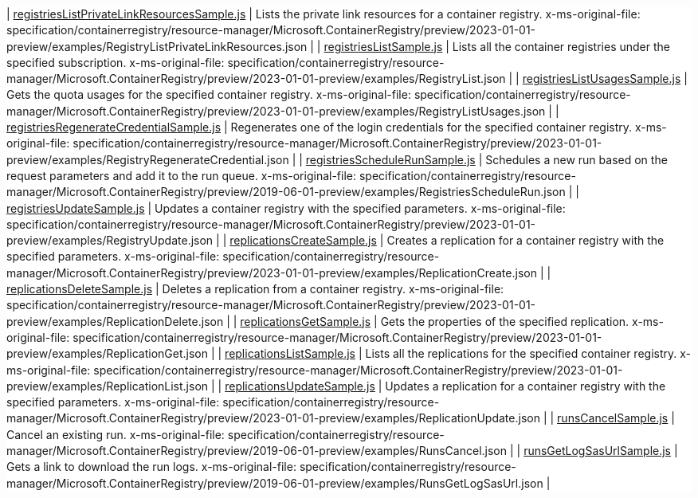 | [registriesListPrivateLinkResourcesSample.js][registrieslistprivatelinkresourcessample]             | Lists the private link resources for a container registry. x-ms-original-file: specification/containerregistry/resource-manager/Microsoft.ContainerRegistry/preview/2023-01-01-preview/examples/RegistryListPrivateLinkResources.json                                                                                                                    |
| [registriesListSample.js][registrieslistsample]                                                     | Lists all the container registries under the specified subscription. x-ms-original-file: specification/containerregistry/resource-manager/Microsoft.ContainerRegistry/preview/2023-01-01-preview/examples/RegistryList.json                                                                                                                              |
| [registriesListUsagesSample.js][registrieslistusagessample]                                         | Gets the quota usages for the specified container registry. x-ms-original-file: specification/containerregistry/resource-manager/Microsoft.ContainerRegistry/preview/2023-01-01-preview/examples/RegistryListUsages.json                                                                                                                                 |
| [registriesRegenerateCredentialSample.js][registriesregeneratecredentialsample]                     | Regenerates one of the login credentials for the specified container registry. x-ms-original-file: specification/containerregistry/resource-manager/Microsoft.ContainerRegistry/preview/2023-01-01-preview/examples/RegistryRegenerateCredential.json                                                                                                    |
| [registriesScheduleRunSample.js][registriesschedulerunsample]                                       | Schedules a new run based on the request parameters and add it to the run queue. x-ms-original-file: specification/containerregistry/resource-manager/Microsoft.ContainerRegistry/preview/2019-06-01-preview/examples/RegistriesScheduleRun.json                                                                                                         |
| [registriesUpdateSample.js][registriesupdatesample]                                                 | Updates a container registry with the specified parameters. x-ms-original-file: specification/containerregistry/resource-manager/Microsoft.ContainerRegistry/preview/2023-01-01-preview/examples/RegistryUpdate.json                                                                                                                                     |
| [replicationsCreateSample.js][replicationscreatesample]                                             | Creates a replication for a container registry with the specified parameters. x-ms-original-file: specification/containerregistry/resource-manager/Microsoft.ContainerRegistry/preview/2023-01-01-preview/examples/ReplicationCreate.json                                                                                                                |
| [replicationsDeleteSample.js][replicationsdeletesample]                                             | Deletes a replication from a container registry. x-ms-original-file: specification/containerregistry/resource-manager/Microsoft.ContainerRegistry/preview/2023-01-01-preview/examples/ReplicationDelete.json                                                                                                                                             |
| [replicationsGetSample.js][replicationsgetsample]                                                   | Gets the properties of the specified replication. x-ms-original-file: specification/containerregistry/resource-manager/Microsoft.ContainerRegistry/preview/2023-01-01-preview/examples/ReplicationGet.json                                                                                                                                               |
| [replicationsListSample.js][replicationslistsample]                                                 | Lists all the replications for the specified container registry. x-ms-original-file: specification/containerregistry/resource-manager/Microsoft.ContainerRegistry/preview/2023-01-01-preview/examples/ReplicationList.json                                                                                                                               |
| [replicationsUpdateSample.js][replicationsupdatesample]                                             | Updates a replication for a container registry with the specified parameters. x-ms-original-file: specification/containerregistry/resource-manager/Microsoft.ContainerRegistry/preview/2023-01-01-preview/examples/ReplicationUpdate.json                                                                                                                |
| [runsCancelSample.js][runscancelsample]                                                             | Cancel an existing run. x-ms-original-file: specification/containerregistry/resource-manager/Microsoft.ContainerRegistry/preview/2019-06-01-preview/examples/RunsCancel.json                                                                                                                                                                             |
| [runsGetLogSasUrlSample.js][runsgetlogsasurlsample]                                                 | Gets a link to download the run logs. x-ms-original-file: specification/containerregistry/resource-manager/Microsoft.ContainerRegistry/preview/2019-06-01-preview/examples/RunsGetLogSasUrl.json                                                                                                                                                         |

[agentpoolscreatesample]: https://github.com/Azure/azure-sdk-for-js/blob/main/sdk/containerregistry/arm-containerregistry/samples/v10-beta/javascript/agentPoolsCreateSample.js
[agentpoolsdeletesample]: https://github.com/Azure/azure-sdk-for-js/blob/main/sdk/containerregistry/arm-containerregistry/samples/v10-beta/javascript/agentPoolsDeleteSample.js
[agentpoolsgetqueuestatussample]: https://github.com/Azure/azure-sdk-for-js/blob/main/sdk/containerregistry/arm-containerregistry/samples/v10-beta/javascript/agentPoolsGetQueueStatusSample.js
[agentpoolsgetsample]: https://github.com/Azure/azure-sdk-for-js/blob/main/sdk/containerregistry/arm-containerregistry/samples/v10-beta/javascript/agentPoolsGetSample.js
[agentpoolslistsample]: https://github.com/Azure/azure-sdk-for-js/blob/main/sdk/containerregistry/arm-containerregistry/samples/v10-beta/javascript/agentPoolsListSample.js
[agentpoolsupdatesample]: https://github.com/Azure/azure-sdk-for-js/blob/main/sdk/containerregistry/arm-containerregistry/samples/v10-beta/javascript/agentPoolsUpdateSample.js
[cacherulescreatesample]: https://github.com/Azure/azure-sdk-for-js/blob/main/sdk/containerregistry/arm-containerregistry/samples/v10-beta/javascript/cacheRulesCreateSample.js
[cacherulesdeletesample]: https://github.com/Azure/azure-sdk-for-js/blob/main/sdk/containerregistry/arm-containerregistry/samples/v10-beta/javascript/cacheRulesDeleteSample.js
[cacherulesgetsample]: https://github.com/Azure/azure-sdk-for-js/blob/main/sdk/containerregistry/arm-containerregistry/samples/v10-beta/javascript/cacheRulesGetSample.js
[cacheruleslistsample]: https://github.com/Azure/azure-sdk-for-js/blob/main/sdk/containerregistry/arm-containerregistry/samples/v10-beta/javascript/cacheRulesListSample.js
[cacherulesupdatesample]: https://github.com/Azure/azure-sdk-for-js/blob/main/sdk/containerregistry/arm-containerregistry/samples/v10-beta/javascript/cacheRulesUpdateSample.js
[connectedregistriescreatesample]: https://github.com/Azure/azure-sdk-for-js/blob/main/sdk/containerregistry/arm-containerregistry/samples/v10-beta/javascript/connectedRegistriesCreateSample.js
[connectedregistriesdeactivatesample]: https://github.com/Azure/azure-sdk-for-js/blob/main/sdk/containerregistry/arm-containerregistry/samples/v10-beta/javascript/connectedRegistriesDeactivateSample.js
[connectedregistriesdeletesample]: https://github.com/Azure/azure-sdk-for-js/blob/main/sdk/containerregistry/arm-containerregistry/samples/v10-beta/javascript/connectedRegistriesDeleteSample.js
[connectedregistriesgetsample]: https://github.com/Azure/azure-sdk-for-js/blob/main/sdk/containerregistry/arm-containerregistry/samples/v10-beta/javascript/connectedRegistriesGetSample.js
[connectedregistrieslistsample]: https://github.com/Azure/azure-sdk-for-js/blob/main/sdk/containerregistry/arm-containerregistry/samples/v10-beta/javascript/connectedRegistriesListSample.js
[connectedregistriesupdatesample]: https://github.com/Azure/azure-sdk-for-js/blob/main/sdk/containerregistry/arm-containerregistry/samples/v10-beta/javascript/connectedRegistriesUpdateSample.js
[credentialsetscreatesample]: https://github.com/Azure/azure-sdk-for-js/blob/main/sdk/containerregistry/arm-containerregistry/samples/v10-beta/javascript/credentialSetsCreateSample.js
[credentialsetsdeletesample]: https://github.com/Azure/azure-sdk-for-js/blob/main/sdk/containerregistry/arm-containerregistry/samples/v10-beta/javascript/credentialSetsDeleteSample.js
[credentialsetsgetsample]: https://github.com/Azure/azure-sdk-for-js/blob/main/sdk/containerregistry/arm-containerregistry/samples/v10-beta/javascript/credentialSetsGetSample.js
[credentialsetslistsample]: https://github.com/Azure/azure-sdk-for-js/blob/main/sdk/containerregistry/arm-containerregistry/samples/v10-beta/javascript/credentialSetsListSample.js
[credentialsetsupdatesample]: https://github.com/Azure/azure-sdk-for-js/blob/main/sdk/containerregistry/arm-containerregistry/samples/v10-beta/javascript/credentialSetsUpdateSample.js
[exportpipelinescreatesample]: https://github.com/Azure/azure-sdk-for-js/blob/main/sdk/containerregistry/arm-containerregistry/samples/v10-beta/javascript/exportPipelinesCreateSample.js
[exportpipelinesdeletesample]: https://github.com/Azure/azure-sdk-for-js/blob/main/sdk/containerregistry/arm-containerregistry/samples/v10-beta/javascript/exportPipelinesDeleteSample.js
[exportpipelinesgetsample]: https://github.com/Azure/azure-sdk-for-js/blob/main/sdk/containerregistry/arm-containerregistry/samples/v10-beta/javascript/exportPipelinesGetSample.js
[exportpipelineslistsample]: https://github.com/Azure/azure-sdk-for-js/blob/main/sdk/containerregistry/arm-containerregistry/samples/v10-beta/javascript/exportPipelinesListSample.js
[importpipelinescreatesample]: https://github.com/Azure/azure-sdk-for-js/blob/main/sdk/containerregistry/arm-containerregistry/samples/v10-beta/javascript/importPipelinesCreateSample.js
[importpipelinesdeletesample]: https://github.com/Azure/azure-sdk-for-js/blob/main/sdk/containerregistry/arm-containerregistry/samples/v10-beta/javascript/importPipelinesDeleteSample.js
[importpipelinesgetsample]: https://github.com/Azure/azure-sdk-for-js/blob/main/sdk/containerregistry/arm-containerregistry/samples/v10-beta/javascript/importPipelinesGetSample.js
[importpipelineslistsample]: https://github.com/Azure/azure-sdk-for-js/blob/main/sdk/containerregistry/arm-containerregistry/samples/v10-beta/javascript/importPipelinesListSample.js
[operationslistsample]: https://github.com/Azure/azure-sdk-for-js/blob/main/sdk/containerregistry/arm-containerregistry/samples/v10-beta/javascript/operationsListSample.js
[pipelinerunscreatesample]: https://github.com/Azure/azure-sdk-for-js/blob/main/sdk/containerregistry/arm-containerregistry/samples/v10-beta/javascript/pipelineRunsCreateSample.js
[pipelinerunsdeletesample]: https://github.com/Azure/azure-sdk-for-js/blob/main/sdk/containerregistry/arm-containerregistry/samples/v10-beta/javascript/pipelineRunsDeleteSample.js
[pipelinerunsgetsample]: https://github.com/Azure/azure-sdk-for-js/blob/main/sdk/containerregistry/arm-containerregistry/samples/v10-beta/javascript/pipelineRunsGetSample.js
[pipelinerunslistsample]: https://github.com/Azure/azure-sdk-for-js/blob/main/sdk/containerregistry/arm-containerregistry/samples/v10-beta/javascript/pipelineRunsListSample.js
[privateendpointconnectionscreateorupdatesample]: https://github.com/Azure/azure-sdk-for-js/blob/main/sdk/containerregistry/arm-containerregistry/samples/v10-beta/javascript/privateEndpointConnectionsCreateOrUpdateSample.js
[privateendpointconnectionsdeletesample]: https://github.com/Azure/azure-sdk-for-js/blob/main/sdk/containerregistry/arm-containerregistry/samples/v10-beta/javascript/privateEndpointConnectionsDeleteSample.js
[privateendpointconnectionsgetsample]: https://github.com/Azure/azure-sdk-for-js/blob/main/sdk/containerregistry/arm-containerregistry/samples/v10-beta/javascript/privateEndpointConnectionsGetSample.js
[privateendpointconnectionslistsample]: https://github.com/Azure/azure-sdk-for-js/blob/main/sdk/containerregistry/arm-containerregistry/samples/v10-beta/javascript/privateEndpointConnectionsListSample.js
[registrieschecknameavailabilitysample]: https://github.com/Azure/azure-sdk-for-js/blob/main/sdk/containerregistry/arm-containerregistry/samples/v10-beta/javascript/registriesCheckNameAvailabilitySample.js
[registriescreatesample]: https://github.com/Azure/azure-sdk-for-js/blob/main/sdk/containerregistry/arm-containerregistry/samples/v10-beta/javascript/registriesCreateSample.js
[registriesdeletesample]: https://github.com/Azure/azure-sdk-for-js/blob/main/sdk/containerregistry/arm-containerregistry/samples/v10-beta/javascript/registriesDeleteSample.js
[registriesgeneratecredentialssample]: https://github.com/Azure/azure-sdk-for-js/blob/main/sdk/containerregistry/arm-containerregistry/samples/v10-beta/javascript/registriesGenerateCredentialsSample.js
[registriesgetbuildsourceuploadurlsample]: https://github.com/Azure/azure-sdk-for-js/blob/main/sdk/containerregistry/arm-containerregistry/samples/v10-beta/javascript/registriesGetBuildSourceUploadUrlSample.js
[registriesgetprivatelinkresourcesample]: https://github.com/Azure/azure-sdk-for-js/blob/main/sdk/containerregistry/arm-containerregistry/samples/v10-beta/javascript/registriesGetPrivateLinkResourceSample.js
[registriesgetsample]: https://github.com/Azure/azure-sdk-for-js/blob/main/sdk/containerregistry/arm-containerregistry/samples/v10-beta/javascript/registriesGetSample.js
[registriesimportimagesample]: https://github.com/Azure/azure-sdk-for-js/blob/main/sdk/containerregistry/arm-containerregistry/samples/v10-beta/javascript/registriesImportImageSample.js
[registrieslistbyresourcegroupsample]: https://github.com/Azure/azure-sdk-for-js/blob/main/sdk/containerregistry/arm-containerregistry/samples/v10-beta/javascript/registriesListByResourceGroupSample.js
[registrieslistcredentialssample]: https://github.com/Azure/azure-sdk-for-js/blob/main/sdk/containerregistry/arm-containerregistry/samples/v10-beta/javascript/registriesListCredentialsSample.js
[registrieslistprivatelinkresourcessample]: https://github.com/Azure/azure-sdk-for-js/blob/main/sdk/containerregistry/arm-containerregistry/samples/v10-beta/javascript/registriesListPrivateLinkResourcesSample.js
[registrieslistsample]: https://github.com/Azure/azure-sdk-for-js/blob/main/sdk/containerregistry/arm-containerregistry/samples/v10-beta/javascript/registriesListSample.js
[registrieslistusagessample]: https://github.com/Azure/azure-sdk-for-js/blob/main/sdk/containerregistry/arm-containerregistry/samples/v10-beta/javascript/registriesListUsagesSample.js
[registriesregeneratecredentialsample]: https://github.com/Azure/azure-sdk-for-js/blob/main/sdk/containerregistry/arm-containerregistry/samples/v10-beta/javascript/registriesRegenerateCredentialSample.js
[registriesschedulerunsample]: https://github.com/Azure/azure-sdk-for-js/blob/main/sdk/containerregistry/arm-containerregistry/samples/v10-beta/javascript/registriesScheduleRunSample.js
[registriesupdatesample]: https://github.com/Azure/azure-sdk-for-js/blob/main/sdk/containerregistry/arm-containerregistry/samples/v10-beta/javascript/registriesUpdateSample.js
[replicationscreatesample]: https://github.com/Azure/azure-sdk-for-js/blob/main/sdk/containerregistry/arm-containerregistry/samples/v10-beta/javascript/replicationsCreateSample.js
[replicationsdeletesample]: https://github.com/Azure/azure-sdk-for-js/blob/main/sdk/containerregistry/arm-containerregistry/samples/v10-beta/javascript/replicationsDeleteSample.js
[replicationsgetsample]: https://github.com/Azure/azure-sdk-for-js/blob/main/sdk/containerregistry/arm-containerregistry/samples/v10-beta/javascript/replicationsGetSample.js
[replicationslistsample]: https://github.com/Azure/azure-sdk-for-js/blob/main/sdk/containerregistry/arm-containerregistry/samples/v10-beta/javascript/replicationsListSample.js
[replicationsupdatesample]: https://github.com/Azure/azure-sdk-for-js/blob/main/sdk/containerregistry/arm-containerregistry/samples/v10-beta/javascript/replicationsUpdateSample.js
[runscancelsample]: https://github.com/Azure/azure-sdk-for-js/blob/main/sdk/containerregistry/arm-containerregistry/samples/v10-beta/javascript/runsCancelSample.js
[runsgetlogsasurlsample]: https://github.com/Azure/azure-sdk-for-js/blob/main/sdk/containerregistry/arm-containerregistry/samples/v10-beta/javascript/runsGetLogSasUrlSample.js
[runsgetsample]: https://github.com/Azure/azure-sdk-for-js/blob/main/sdk/containerregistry/arm-containerregistry/samples/v10-beta/javascript/runsGetSample.js
[runslistsample]: https://github.com/Azure/azure-sdk-for-js/blob/main/sdk/containerregistry/arm-containerregistry/samples/v10-beta/javascript/runsListSample.js
[runsupdatesample]: https://github.com/Azure/azure-sdk-for-js/blob/main/sdk/containerregistry/arm-containerregistry/samples/v10-beta/javascript/runsUpdateSample.js
[scopemapscreatesample]: https://github.com/Azure/azure-sdk-for-js/blob/main/sdk/containerregistry/arm-containerregistry/samples/v10-beta/javascript/scopeMapsCreateSample.js
[scopemapsdeletesample]: https://github.com/Azure/azure-sdk-for-js/blob/main/sdk/containerregistry/arm-containerregistry/samples/v10-beta/javascript/scopeMapsDeleteSample.js
[scopemapsgetsample]: https://github.com/Azure/azure-sdk-for-js/blob/main/sdk/containerregistry/arm-containerregistry/samples/v10-beta/javascript/scopeMapsGetSample.js
[scopemapslistsample]: https://github.com/Azure/azure-sdk-for-js/blob/main/sdk/containerregistry/arm-containerregistry/samples/v10-beta/javascript/scopeMapsListSample.js
[scopemapsupdatesample]: https://github.com/Azure/azure-sdk-for-js/blob/main/sdk/containerregistry/arm-containerregistry/samples/v10-beta/javascript/scopeMapsUpdateSample.js
[taskrunscreatesample]: https://github.com/Azure/azure-sdk-for-js/blob/main/sdk/containerregistry/arm-containerregistry/samples/v10-beta/javascript/taskRunsCreateSample.js
[taskrunsdeletesample]: https://github.com/Azure/azure-sdk-for-js/blob/main/sdk/containerregistry/arm-containerregistry/samples/v10-beta/javascript/taskRunsDeleteSample.js
[taskrunsgetdetailssample]: https://github.com/Azure/azure-sdk-for-js/blob/main/sdk/containerregistry/arm-containerregistry/samples/v10-beta/javascript/taskRunsGetDetailsSample.js
[taskrunsgetsample]: https://github.com/Azure/azure-sdk-for-js/blob/main/sdk/containerregistry/arm-containerregistry/samples/v10-beta/javascript/taskRunsGetSample.js
[taskrunslistsample]: https://github.com/Azure/azure-sdk-for-js/blob/main/sdk/containerregistry/arm-containerregistry/samples/v10-beta/javascript/taskRunsListSample.js
[taskrunsupdatesample]: https://github.com/Azure/azure-sdk-for-js/blob/main/sdk/containerregistry/arm-containerregistry/samples/v10-beta/javascript/taskRunsUpdateSample.js
[taskscreatesample]: https://github.com/Azure/azure-sdk-for-js/blob/main/sdk/containerregistry/arm-containerregistry/samples/v10-beta/javascript/tasksCreateSample.js
[tasksdeletesample]: https://github.com/Azure/azure-sdk-for-js/blob/main/sdk/containerregistry/arm-containerregistry/samples/v10-beta/javascript/tasksDeleteSample.js
[tasksgetdetailssample]: https://github.com/Azure/azure-sdk-for-js/blob/main/sdk/containerregistry/arm-containerregistry/samples/v10-beta/javascript/tasksGetDetailsSample.js
[tasksgetsample]: https://github.com/Azure/azure-sdk-for-js/blob/main/sdk/containerregistry/arm-containerregistry/samples/v10-beta/javascript/tasksGetSample.js
[taskslistsample]: https://github.com/Azure/azure-sdk-for-js/blob/main/sdk/containerregistry/arm-containerregistry/samples/v10-beta/javascript/tasksListSample.js
[tasksupdatesample]: https://github.com/Azure/azure-sdk-for-js/blob/main/sdk/containerregistry/arm-containerregistry/samples/v10-beta/javascript/tasksUpdateSample.js
[tokenscreatesample]: https://github.com/Azure/azure-sdk-for-js/blob/main/sdk/containerregistry/arm-containerregistry/samples/v10-beta/javascript/tokensCreateSample.js
[tokensdeletesample]: https://github.com/Azure/azure-sdk-for-js/blob/main/sdk/containerregistry/arm-containerregistry/samples/v10-beta/javascript/tokensDeleteSample.js
[tokensgetsample]: https://github.com/Azure/azure-sdk-for-js/blob/main/sdk/containerregistry/arm-containerregistry/samples/v10-beta/javascript/tokensGetSample.js
[tokenslistsample]: https://github.com/Azure/azure-sdk-for-js/blob/main/sdk/containerregistry/arm-containerregistry/samples/v10-beta/javascript/tokensListSample.js
[tokensupdatesample]: https://github.com/Azure/azure-sdk-for-js/blob/main/sdk/containerregistry/arm-containerregistry/samples/v10-beta/javascript/tokensUpdateSample.js
[webhookscreatesample]: https://github.com/Azure/azure-sdk-for-js/blob/main/sdk/containerregistry/arm-containerregistry/samples/v10-beta/javascript/webhooksCreateSample.js
[webhooksdeletesample]: https://github.com/Azure/azure-sdk-for-js/blob/main/sdk/containerregistry/arm-containerregistry/samples/v10-beta/javascript/webhooksDeleteSample.js
[webhooksgetcallbackconfigsample]: https://github.com/Azure/azure-sdk-for-js/blob/main/sdk/containerregistry/arm-containerregistry/samples/v10-beta/javascript/webhooksGetCallbackConfigSample.js
[webhooksgetsample]: https://github.com/Azure/azure-sdk-for-js/blob/main/sdk/containerregistry/arm-containerregistry/samples/v10-beta/javascript/webhooksGetSample.js
[webhookslisteventssample]: https://github.com/Azure/azure-sdk-for-js/blob/main/sdk/containerregistry/arm-containerregistry/samples/v10-beta/javascript/webhooksListEventsSample.js
[webhookslistsample]: https://github.com/Azure/azure-sdk-for-js/blob/main/sdk/containerregistry/arm-containerregistry/samples/v10-beta/javascript/webhooksListSample.js
[webhookspingsample]: https://github.com/Azure/azure-sdk-for-js/blob/main/sdk/containerregistry/arm-containerregistry/samples/v10-beta/javascript/webhooksPingSample.js
[webhooksupdatesample]: https://github.com/Azure/azure-sdk-for-js/blob/main/sdk/containerregistry/arm-containerregistry/samples/v10-beta/javascript/webhooksUpdateSample.js
[apiref]: https://docs.microsoft.com/javascript/api/@azure/arm-containerregistry?view=azure-node-preview
[freesub]: https://azure.microsoft.com/free/
[package]: https://github.com/Azure/azure-sdk-for-js/tree/main/sdk/containerregistry/arm-containerregistry/README.md